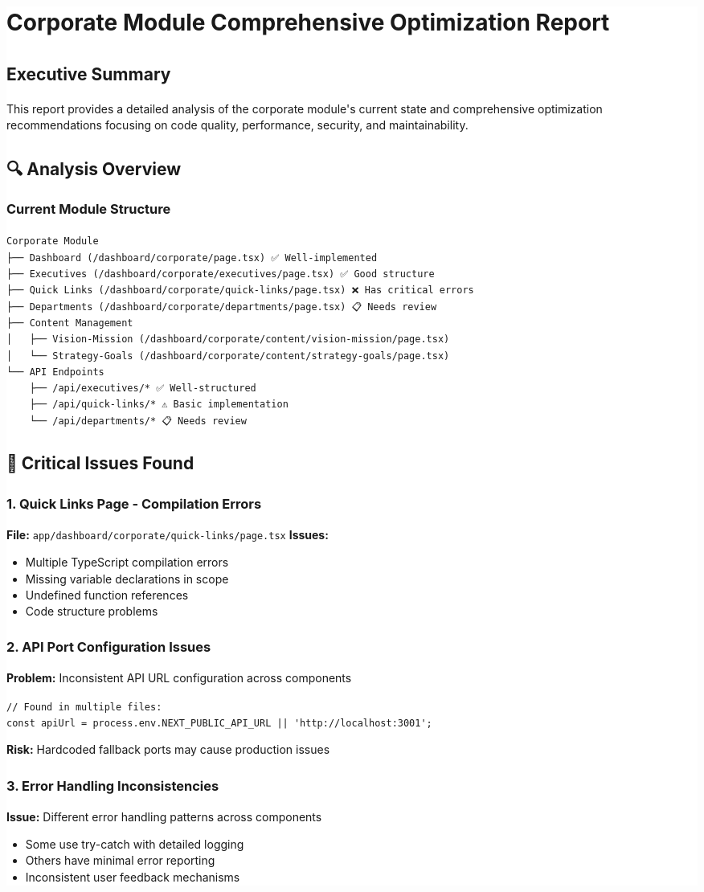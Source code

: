 # Corporate Module Comprehensive Optimization Report

## Executive Summary

This report provides a detailed analysis of the corporate module's current state and comprehensive optimization recommendations focusing on code quality, performance, security, and maintainability.

## 🔍 Analysis Overview

### Current Module Structure
```
Corporate Module
├── Dashboard (/dashboard/corporate/page.tsx) ✅ Well-implemented
├── Executives (/dashboard/corporate/executives/page.tsx) ✅ Good structure
├── Quick Links (/dashboard/corporate/quick-links/page.tsx) ❌ Has critical errors
├── Departments (/dashboard/corporate/departments/page.tsx) 📋 Needs review
├── Content Management
│   ├── Vision-Mission (/dashboard/corporate/content/vision-mission/page.tsx)
│   └── Strategy-Goals (/dashboard/corporate/content/strategy-goals/page.tsx)
└── API Endpoints
    ├── /api/executives/* ✅ Well-structured
    ├── /api/quick-links/* ⚠️ Basic implementation
    └── /api/departments/* 📋 Needs review
```

## 🚨 Critical Issues Found

### 1. Quick Links Page - Compilation Errors
**File:** `app/dashboard/corporate/quick-links/page.tsx`
**Issues:**
- Multiple TypeScript compilation errors
- Missing variable declarations in scope
- Undefined function references
- Code structure problems

### 2. API Port Configuration Issues
**Problem:** Inconsistent API URL configuration across components
```tsx
// Found in multiple files:
const apiUrl = process.env.NEXT_PUBLIC_API_URL || 'http://localhost:3001';
```
**Risk:** Hardcoded fallback ports may cause production issues

### 3. Error Handling Inconsistencies
**Issue:** Different error handling patterns across components
- Some use try-catch with detailed logging
- Others have minimal error reporting
- Inconsistent user feedback mechanisms
